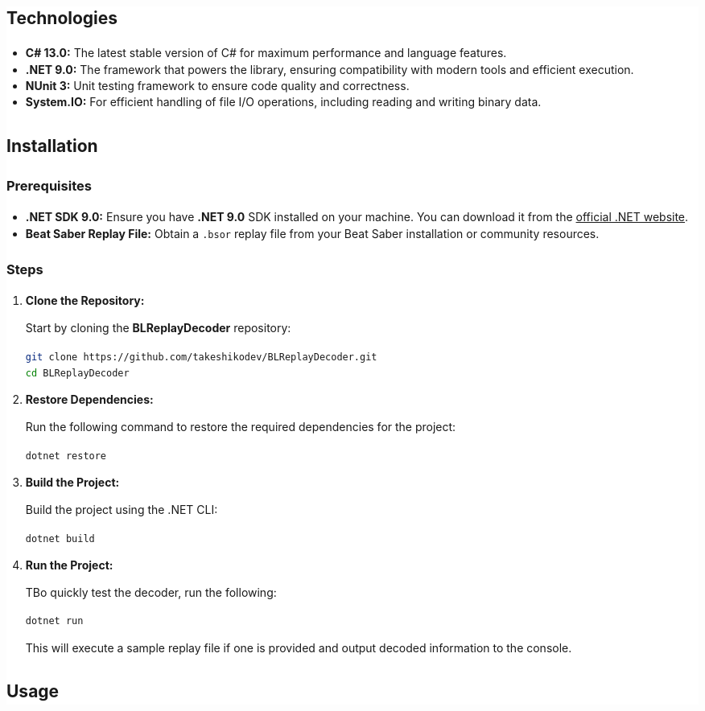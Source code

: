 ## Technologies

- **C# 13.0:** The latest stable version of C# for maximum performance and language features.
- **.NET 9.0:** The framework that powers the library, ensuring compatibility with modern tools and efficient execution.
- **NUnit 3:** Unit testing framework to ensure code quality and correctness.
- **System.IO:** For efficient handling of file I/O operations, including reading and writing binary data.

## Installation

### Prerequisites

- **.NET SDK 9.0:** Ensure you have **.NET 9.0** SDK installed on your machine. You can download it from the [official .NET website](https://dotnet.microsoft.com/ru-ru/download).
- **Beat Saber Replay File:** Obtain a `.bsor` replay file from your Beat Saber installation or community resources.

### Steps

1. **Clone the Repository:**
   
    Start by cloning the **BLReplayDecoder** repository:
    ```bash
    git clone https://github.com/takeshikodev/BLReplayDecoder.git
    cd BLReplayDecoder
    ```

1. **Restore Dependencies:**
   
    Run the following command to restore the required dependencies for the project:
    ```bash
    dotnet restore
    ```
   
2. **Build the Project:**
   
    Build the project using the .NET CLI:
    ```bash
    dotnet build
    ```

3. **Run the Project:**
   
    TBo quickly test the decoder, run the following:
    ```bash
    dotnet run
    ```
    
    This will execute a sample replay file if one is provided and output decoded information to the console.

## Usage
